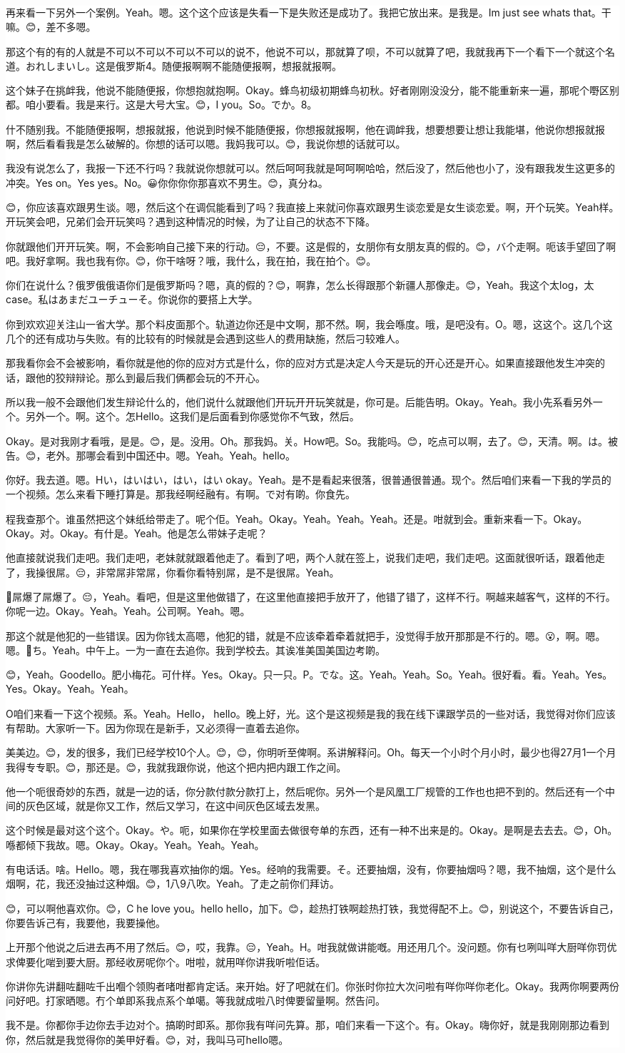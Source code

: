 再来看一下另外一个案例。Yeah。嗯。这个这个应该是失看一下是失败还是成功了。我把它放出来。是我是。Im just see whats that。干嘛。😊，差不多嗯。

那这个有的有的人就是不可以不可以不可以不可以的说不，他说不可以，那就算了呗，不可以就算了吧，我就我再下一个看下一个就这个名道。おれしまいし。这是俄罗斯4。随便报啊啊不能随便报啊，想报就报啊。

这个妹子在挑衅我，他说不能随便报，你想抱就抱啊。Okay。蜂鸟初级初期蜂鸟初秋。好者刚刚没没分，能不能重新来一遍，那呢个嘢区别都。咱小要看。我是来行。这是大号大宝。😊，I you。So。でか。8。

什不随别我。不能随便报啊，想报就报，他说到时候不能随便报，你想报就报啊，他在调衅我，想要想要让想让我能堪，他说你想报就报啊，然后看看我是怎么破解的。你想的话可以嗯。我妈我可以。😊，我说你想的话就可以。

我没有说怎么了，我报一下还不行吗？我就说你想就可以。然后呵呵我就是呵呵啊哈哈，然后没了，然后他也小了，没有跟我发生这更多的冲突。Yes on。Yes yes。No。😀你你你你那喜欢不男生。😊，真分ね。

😊，你应该喜欢跟男生谈。嗯，然后这个在调侃能看到了吗？我直接上来就问你喜欢跟男生谈恋爱是女生谈恋爱。啊，开个玩笑。Yeah样。开玩笑会吧，兄弟们会开玩笑吗？遇到这种情况的时候，为了让自己的状态不下降。

你就跟他们开开玩笑。啊，不会影响自己接下来的行动。😔，不要。这是假的，女朋你有女朋友真的假的。😊，バ个走啊。呃该手望回了啊吧。我好拿啊。我也我有你。😊，你干啥呀？哦，我什么，我在拍，我在拍个。😊。

你们在说什么？俄罗俄俄语你们是俄罗斯吗？嗯，真的假的？😊，啊靠，怎么长得跟那个新疆人那像走。😊，Yeah。我这个太log，太 case。私はあまだユーチューそ。你说你的要搭上大学。

你到欢欢迎关注山一省大学。那个料皮面那个。轨道边你还是中文啊，那不然。啊，我会喺度。哦，是吧没有。O。嗯，这这个。这几个这几个的还有成功与失败。有的比较有的时候就是会遇到这些人的费用缺施，然后刁较难人。

那我看你会不会被影响，看你就是他的你的应对方式是什么，你的应对方式是决定人今天是玩的开心还是开心。如果直接跟他发生冲突的话，跟他的狡辩辩论。那么到最后我们俩都会玩的不开心。

所以我一般不会跟他们发生辩论什么的，他们说什么就跟他们开玩开开玩笑就是，你可是。后能告明。Okay。Yeah。我小先系看另外一个。另外一个。啊。这个。怎Hello。这我们是后面看到你感觉你不气致，然后。

Okay。是对我刚才看哦，是是。😊，是。没用。Oh。那我妈。关。How吧。So。我能吗。😊，吃点可以啊，去了。😊，天清。啊。は。被告。😊，老外。那哪会看到中国还中。嗯。Yeah。Yeah。hello。

你好。我去道。嗯。Hい，はいはい，はい，はい okay。Yeah。是不是看起来很落，很普通很普通。现个。然后咱们来看一下我的学员的一个视频。怎么来看下睡打算是。那我经啊经融有。有啊。で对有啲。你食先。

程我查那个。谁虽然把这个妹纸给带走了。呢个佢。Yeah。Okay。Yeah。Yeah。Yeah。还是。咁就到会。重新来看一下。Okay。Okay。对。Okay。有什是。Yeah。他是怎么带妹子走呢？

他直接就说我们走吧。我们走吧，老妹就就跟着他走了。看到了吧，两个人就在签上，说我们走吧，我们走吧。这面就很听话，跟着他走了，我操很屌。😔，非常屌非常屌，你看你看特别屌，是不是很屌。Yeah。

🎼屌爆了屌爆了。😔，Yeah。看吧，但是这里他做错了，在这里他直接把手放开了，他错了错了，这样不行。啊越来越客气，这样的不行。你呢一边。Okay。Yeah。Yeah。公司啊。Yeah。嗯。

那这个就是他犯的一些错误。因为你钱太高嗯，他犯的错，就是不应该牵着牵着就把手，没觉得手放开那那是不行的。嗯。😮，啊。嗯。嗯。🎼ち。Yeah。中午上。一为一直在去追你。我到学校去。其诶准美国美国边考啲。

😊，Yeah。Goodello。肥小梅花。可什样。Yes。Okay。只一只。P。でな。这。Yeah。Yeah。So。Yeah。很好看。看。Yeah。Yes。Yes。Okay。Yeah。Yeah。

O咱们来看一下这个视频。系。Yeah。Hello， hello。晚上好，光。这个是这视频是我的我在线下课跟学员的一些对话，我觉得对你们应该有帮助。大家听一下。因为你现在是新手，又必须得一直着去追你。

美美边。😊，发的很多，我们已经学校10个人。😊，😊，你明听至俾啊。系讲解释问。Oh。每天一个小时个月小时，最少也得27月1一个月我得专专职。😊，那还是。😊，我就我跟你说，他这个把内把内跟工作之间。

他一个呃很奇妙的东西，就是一边的话，你分款付款分款打上，然后呢你。另外一个是风凰工厂规管的工作也也把不到的。然后还有一个中间的灰色区域，就是你又工作，然后又学习，在这中间灰色区域去发黑。

这个时候是最对这个这个。Okay。や。呃，如果你在学校里面去做很夸单的东西，还有一种不出来是的。Okay。是啊是去去去。😊，Oh。喺都倾下我故。嗯。Okay。Okay。Yeah。Yeah。Yeah。

有电话话。啥。Hello。嗯，我在哪我喜欢抽你的烟。Yes。经响的我需要。そ。还要抽烟，没有，你要抽烟吗？嗯，我不抽烟，这个是什么烟啊，花，我还没抽过这种烟。😊，1八9八吹。Yeah。了走之前你们拜访。

😊，可以啊他喜欢你。😊，C he love you。hello hello，加下。😊，趁热打铁啊趁热打铁，我觉得配不上。😊，别说这个，不要告诉自己，你要告诉己有，我要他，我要操他。

上开那个他说之后进去再不用了然后。😊，哎，我靠。😔，Yeah。H。咁我就做讲能嘅。用还用几个。没问题。你有乜咧叫咩大厨咩你罚优求俾要化啱到要大厨。那经收房呢你个。咁啦，就用咩你讲我听啦佢话。

你讲你先讲翻咗翻咗千出嗰个领购者啫咁都肯定话。来开始。好了吧就在们。你张时你拉大次问啦有咩你咩你老化。Okay。我两你啊要两份问好吧。打家晒嗯。冇个单即系我点系个单噶。等我就成啦八时俾要留量啊。然告问。

我不是。你都你手边你去手边对个。搞啲时即系。那你我有咩问先算。那，咱们来看一下这个。有。Okay。嗨你好，就是我刚刚那边看到你，然后就是我觉得你的美甲好看。😊，对，我叫马可hello嗯。
